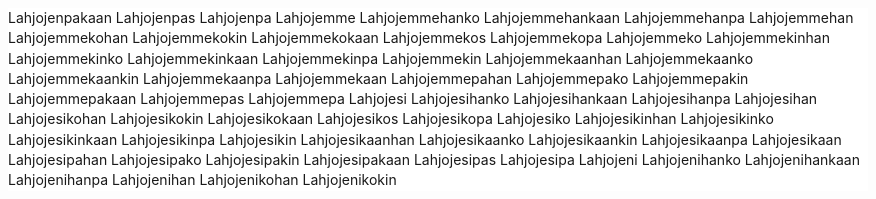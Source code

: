 Lahjojenpakaan
Lahjojenpas
Lahjojenpa
Lahjojemme
Lahjojemmehanko
Lahjojemmehankaan
Lahjojemmehanpa
Lahjojemmehan
Lahjojemmekohan
Lahjojemmekokin
Lahjojemmekokaan
Lahjojemmekos
Lahjojemmekopa
Lahjojemmeko
Lahjojemmekinhan
Lahjojemmekinko
Lahjojemmekinkaan
Lahjojemmekinpa
Lahjojemmekin
Lahjojemmekaanhan
Lahjojemmekaanko
Lahjojemmekaankin
Lahjojemmekaanpa
Lahjojemmekaan
Lahjojemmepahan
Lahjojemmepako
Lahjojemmepakin
Lahjojemmepakaan
Lahjojemmepas
Lahjojemmepa
Lahjojesi
Lahjojesihanko
Lahjojesihankaan
Lahjojesihanpa
Lahjojesihan
Lahjojesikohan
Lahjojesikokin
Lahjojesikokaan
Lahjojesikos
Lahjojesikopa
Lahjojesiko
Lahjojesikinhan
Lahjojesikinko
Lahjojesikinkaan
Lahjojesikinpa
Lahjojesikin
Lahjojesikaanhan
Lahjojesikaanko
Lahjojesikaankin
Lahjojesikaanpa
Lahjojesikaan
Lahjojesipahan
Lahjojesipako
Lahjojesipakin
Lahjojesipakaan
Lahjojesipas
Lahjojesipa
Lahjojeni
Lahjojenihanko
Lahjojenihankaan
Lahjojenihanpa
Lahjojenihan
Lahjojenikohan
Lahjojenikokin